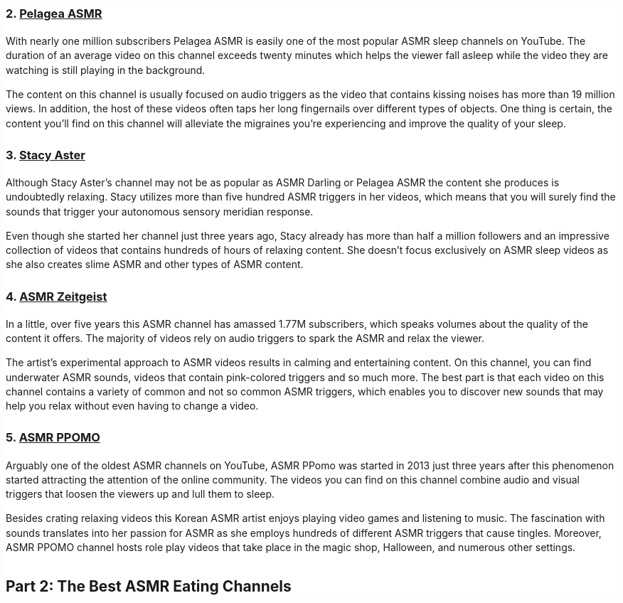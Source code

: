 ### 2\. [Pelagea ASMR](https://www.youtube.com/channel/UCNlMeUt5nOTQ-yfjXzRKVKA)

With nearly one million subscribers Pelagea ASMR is easily one of the most popular ASMR sleep channels on YouTube. The duration of an average video on this channel exceeds twenty minutes which helps the viewer fall asleep while the video they are watching is still playing in the background.

The content on this channel is usually focused on audio triggers as the video that contains kissing noises has more than 19 million views. In addition, the host of these videos often taps her long fingernails over different types of objects. One thing is certain, the content you’ll find on this channel will alleviate the migraines you’re experiencing and improve the quality of your sleep.

### 3\. [Stacy Aster](https://www.youtube.com/c/StacyAster/about)

Although Stacy Aster’s channel may not be as popular as ASMR Darling or Pelagea ASMR the content she produces is undoubtedly relaxing. Stacy utilizes more than five hundred ASMR triggers in her videos, which means that you will surely find the sounds that trigger your autonomous sensory meridian response.

Even though she started her channel just three years ago, Stacy already has more than half a million followers and an impressive collection of videos that contains hundreds of hours of relaxing content. She doesn’t focus exclusively on ASMR sleep videos as she also creates slime ASMR and other types of ASMR content.

### 4\. [ASMR Zeitgeist](https://www.youtube.com/c/asmrzeitgeist/featured)

In a little, over five years this ASMR channel has amassed 1.77M subscribers, which speaks volumes about the quality of the content it offers. The majority of videos rely on audio triggers to spark the ASMR and relax the viewer.

The artist’s experimental approach to ASMR videos results in calming and entertaining content. On this channel, you can find underwater ASMR sounds, videos that contain pink-colored triggers and so much more. The best part is that each video on this channel contains a variety of common and not so common ASMR triggers, which enables you to discover new sounds that may help you relax without even having to change a video.

### 5\. [ASMR PPOMO](https://www.youtube.com/c/%EB%BD%80%EB%AA%A8/about)

Arguably one of the oldest ASMR channels on YouTube, ASMR PPomo was started in 2013 just three years after this phenomenon started attracting the attention of the online community. The videos you can find on this channel combine audio and visual triggers that loosen the viewers up and lull them to sleep.

Besides crating relaxing videos this Korean ASMR artist enjoys playing video games and listening to music. The fascination with sounds translates into her passion for ASMR as she employs hundreds of different ASMR triggers that cause tingles. Moreover, ASMR PPOMO channel hosts role play videos that take place in the magic shop, Halloween, and numerous other settings.

## Part 2: The Best ASMR Eating Channels
